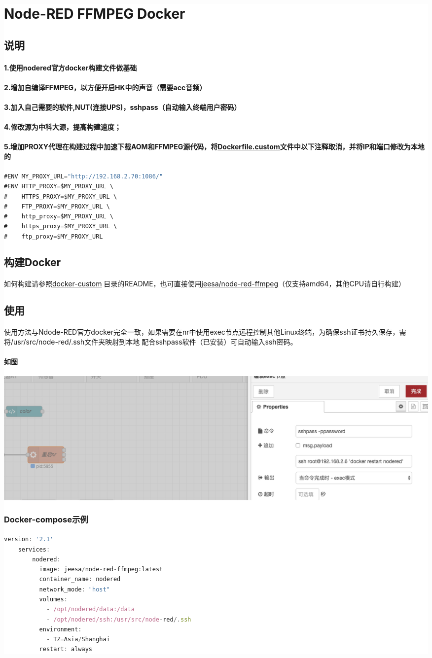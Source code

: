 # Node-RED FFMPEG Docker
## 说明
#### 1.使用nodered官方docker构建文件做基础
#### 2.增加自编译FFMPEG，以方便开启HK中的声音（需要acc音频）
#### 3.加入自己需要的软件,NUT(连接UPS)，sshpass（自动输入终端用户密码）
#### 4.修改源为中科大源，提高构建速度；
#### 5.增加PROXY代理在构建过程中加速下载AOM和FFMPEG源代码，将[Dockerfile.custom](https://github.com/ZHonry/node-red-ffmpeg-docker/blob/master/docker-custom/Dockerfile.custom)文件中以下注释取消，并将IP和端口修改为本地的
```javascript
#ENV MY_PROXY_URL="http://192.168.2.70:1086/"
#ENV HTTP_PROXY=$MY_PROXY_URL \
#    HTTPS_PROXY=$MY_PROXY_URL \
#    FTP_PROXY=$MY_PROXY_URL \
#    http_proxy=$MY_PROXY_URL \
#    https_proxy=$MY_PROXY_URL \
#    ftp_proxy=$MY_PROXY_URL
```

## 构建Docker
如何构建请参照[docker-custom](https://github.com/ZHonry/node-red-ffmpeg-docker/tree/master/docker-custom) 目录的README，也可直接使用[jeesa/node-red-ffmpeg](https://hub.docker.com/r/jeesa/node-red-ffmpeg)（仅支持amd64，其他CPU请自行构建）
## 使用
使用方法与Ndode-RED官方docker完全一致，如果需要在nr中使用exec节点远程控制其他Linux终端，为确保ssh证书持久保存，需将/usr/src/node-red/.ssh文件夹映射到本地
配合sshpass软件（已安装）可自动输入ssh密码。
#### 如图
![image](https://github.com/ZHonry/node-red-ffmpeg-docker/blob/master/exec.png)

### Docker-compose示例
```javascript
version: '2.1'
    services:
        nodered:
          image: jeesa/node-red-ffmpeg:latest
          container_name: nodered
          network_mode: "host"
          volumes:
            - /opt/nodered/data:/data
            - /opt/nodered/ssh:/usr/src/node-red/.ssh
          environment:
            - TZ=Asia/Shanghai
          restart: always
```